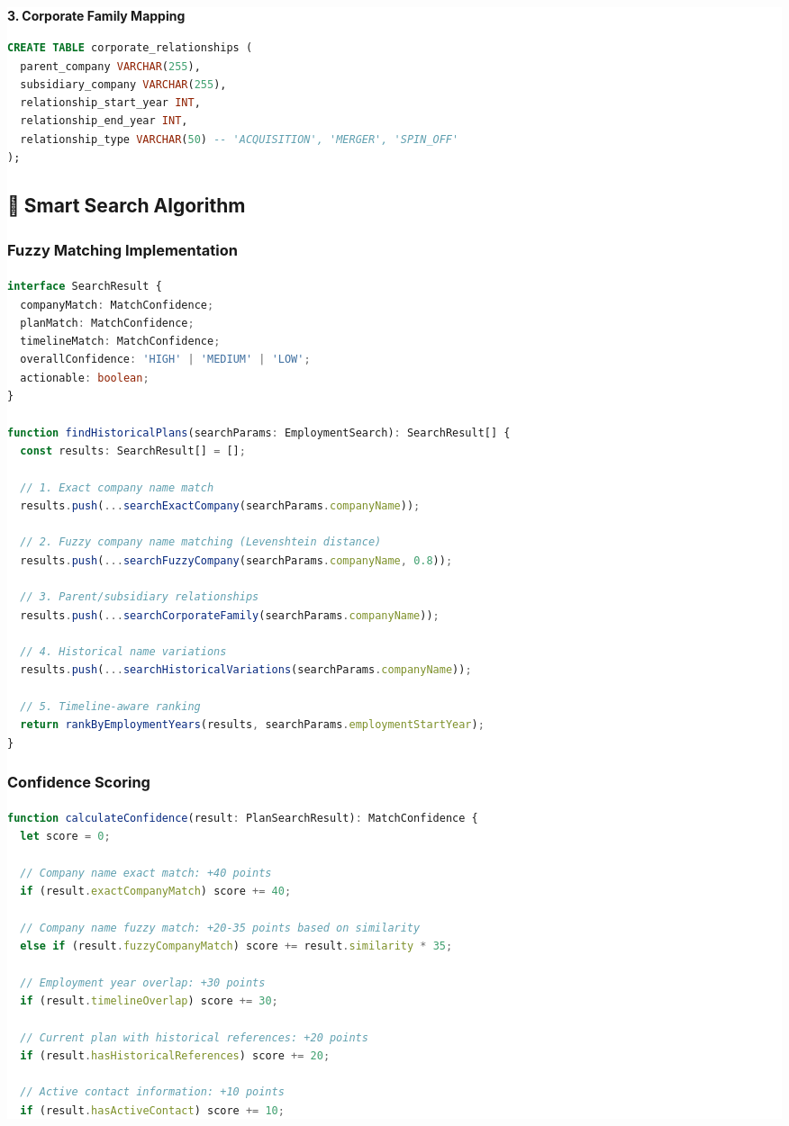 **3. Corporate Family Mapping**
```sql
CREATE TABLE corporate_relationships (
  parent_company VARCHAR(255),
  subsidiary_company VARCHAR(255),
  relationship_start_year INT,
  relationship_end_year INT,
  relationship_type VARCHAR(50) -- 'ACQUISITION', 'MERGER', 'SPIN_OFF'
);
```

## 🧠 Smart Search Algorithm

### Fuzzy Matching Implementation
```typescript
interface SearchResult {
  companyMatch: MatchConfidence;
  planMatch: MatchConfidence;
  timelineMatch: MatchConfidence;
  overallConfidence: 'HIGH' | 'MEDIUM' | 'LOW';
  actionable: boolean;
}

function findHistoricalPlans(searchParams: EmploymentSearch): SearchResult[] {
  const results: SearchResult[] = [];

  // 1. Exact company name match
  results.push(...searchExactCompany(searchParams.companyName));

  // 2. Fuzzy company name matching (Levenshtein distance)
  results.push(...searchFuzzyCompany(searchParams.companyName, 0.8));

  // 3. Parent/subsidiary relationships
  results.push(...searchCorporateFamily(searchParams.companyName));

  // 4. Historical name variations
  results.push(...searchHistoricalVariations(searchParams.companyName));

  // 5. Timeline-aware ranking
  return rankByEmploymentYears(results, searchParams.employmentStartYear);
}
```

### Confidence Scoring
```typescript
function calculateConfidence(result: PlanSearchResult): MatchConfidence {
  let score = 0;

  // Company name exact match: +40 points
  if (result.exactCompanyMatch) score += 40;

  // Company name fuzzy match: +20-35 points based on similarity
  else if (result.fuzzyCompanyMatch) score += result.similarity * 35;

  // Employment year overlap: +30 points
  if (result.timelineOverlap) score += 30;

  // Current plan with historical references: +20 points
  if (result.hasHistoricalReferences) score += 20;

  // Active contact information: +10 points
  if (result.hasActiveContact) score += 10;

```